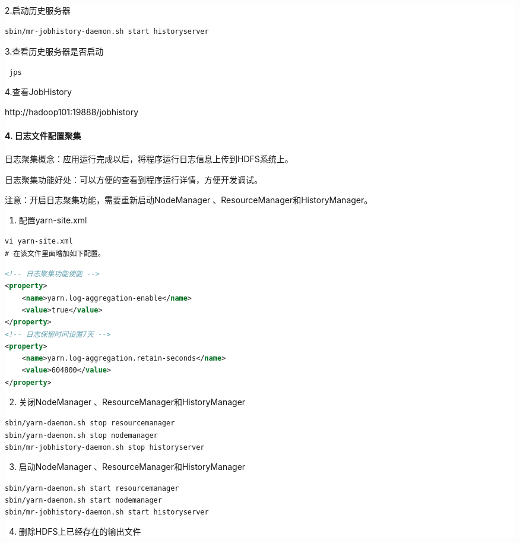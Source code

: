 2.启动历史服务器

```shell
sbin/mr-jobhistory-daemon.sh start historyserver
```

3.查看历史服务器是否启动

```shell
 jps
```

4.查看JobHistory

http://hadoop101:19888/jobhistory

#### 4. 日志文件配置聚集

日志聚集概念：应用运行完成以后，将程序运行日志信息上传到HDFS系统上。

日志聚集功能好处：可以方便的查看到程序运行详情，方便开发调试。

注意：开启日志聚集功能，需要重新启动NodeManager 、ResourceManager和HistoryManager。

1. 配置yarn-site.xml

```shell
vi yarn-site.xml
# 在该文件里面增加如下配置。
```

```xml
<!-- 日志聚集功能使能 -->
<property>
    <name>yarn.log-aggregation-enable</name>
    <value>true</value>
</property>
<!-- 日志保留时间设置7天 -->
<property>
	<name>yarn.log-aggregation.retain-seconds</name>
	<value>604800</value>
</property>
```

2. 关闭NodeManager 、ResourceManager和HistoryManager

```shell
sbin/yarn-daemon.sh stop resourcemanager
sbin/yarn-daemon.sh stop nodemanager
sbin/mr-jobhistory-daemon.sh stop historyserver
```

3. 启动NodeManager 、ResourceManager和HistoryManager

```shell
sbin/yarn-daemon.sh start resourcemanager
sbin/yarn-daemon.sh start nodemanager
sbin/mr-jobhistory-daemon.sh start historyserver
```

4. 删除HDFS上已经存在的输出文件
